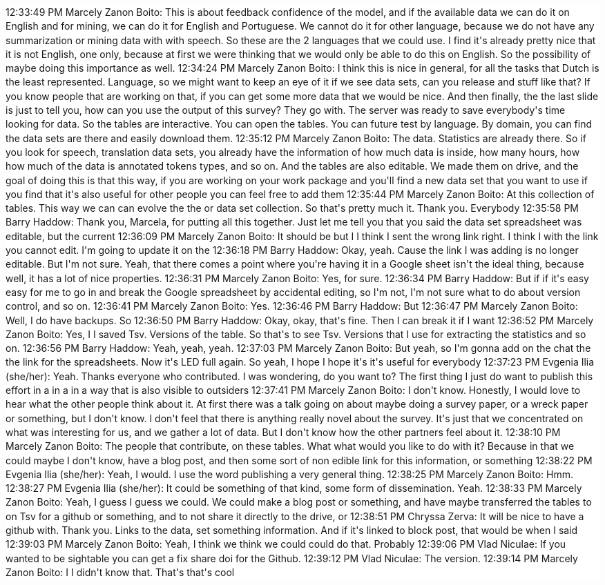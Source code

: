 12:33:49 PM Marcely Zanon Boito: This is about feedback confidence of the model, and if the available data we can do it on English and for mining, we can do it for English and Portuguese. We cannot do it for other language, because we do not have any summarization or mining data with with speech. So these are the 2 languages that we could use. I find it's already pretty nice that it is not English, one only, because at first we were thinking that we would only be able to do this on English. So the possibility of maybe doing this importance as well.
12:34:24 PM Marcely Zanon Boito: I think this is nice in general, for all the tasks that Dutch is the least represented. Language, so we might want to keep an eye of it if we see data sets, can you release and stuff like that? If you know people that are working on that, if you can get some more data that we would be nice. And then finally, the the last slide is just to tell you, how can you use the output of this survey? They go with. The server was ready to save everybody's time looking for data. So the tables are interactive. You can open the tables. You can future test by language. By domain, you can find the data sets are there and easily download them.
12:35:12 PM Marcely Zanon Boito: The data. Statistics are already there. So if you look for speech, translation data sets, you already have the information of how much data is inside, how many hours, how how much of the data is annotated tokens types, and so on. And the tables are also editable. We made them on drive, and the goal of doing this is that this way, if you are working on your work package and you'll find a new data set that you want to use if you find that it's also useful for other people you can feel free to add them
12:35:44 PM Marcely Zanon Boito: At this collection of tables. This way we can can evolve the the or data set collection. So that's pretty much it. Thank you. Everybody
12:35:58 PM Barry Haddow: Thank you, Marcela, for putting all this together. Just let me tell you that you said the data set spreadsheet was editable, but the current
12:36:09 PM Marcely Zanon Boito: It should be but I I think I sent the wrong link right. I think I with the link you cannot edit. I'm going to update it on the
12:36:18 PM Barry Haddow: Okay, yeah. Cause the link I was adding is no longer editable. But I'm not sure. Yeah, that there comes a point where you're having it in a Google sheet isn't the ideal thing, because well, it has a lot of nice properties.
12:36:31 PM Marcely Zanon Boito: Yes, for sure.
12:36:34 PM Barry Haddow: But if if it's easy easy for me to go in and break the Google spreadsheet by accidental editing, so I'm not, I'm not sure what to do about version control, and so on.
12:36:41 PM Marcely Zanon Boito: Yes.
12:36:46 PM Barry Haddow: But
12:36:47 PM Marcely Zanon Boito: Well, I do have backups. So
12:36:50 PM Barry Haddow: Okay, okay, that's fine. Then I can break it if I want
12:36:52 PM Marcely Zanon Boito: Yes, I I saved Tsv. Versions of the table. So that's to see Tsv. Versions that I use for extracting the statistics and so on.
12:36:56 PM Barry Haddow: Yeah, yeah, yeah.
12:37:03 PM Marcely Zanon Boito: But yeah, so I'm gonna add on the chat the the link for the spreadsheets. Now it's LED full again. So yeah, I hope I hope it's it's useful for everybody
12:37:23 PM Evgenia Ilia (she/her): Yeah. Thanks everyone who contributed. I was wondering, do you want to? The first thing I just do want to publish this effort in a in a in a way that is also visible to outsiders
12:37:41 PM Marcely Zanon Boito: I don't know. Honestly, I would love to hear what the other people think about it. At first there was a talk going on about maybe doing a survey paper, or a wreck paper or something, but I don't know. I don't feel that there is anything really novel about the survey. It's just that we concentrated on what was interesting for us, and we gather a lot of data. But I don't know how the other partners feel about it.
12:38:10 PM Marcely Zanon Boito: The people that contribute, on these tables. What what would you like to do with it? Because in that we could maybe I don't know, have a blog post, and then some sort of non edible link for this information, or something
12:38:22 PM Evgenia Ilia (she/her): Yeah, I would. I use the word publishing a very general thing.
12:38:25 PM Marcely Zanon Boito: Hmm.
12:38:27 PM Evgenia Ilia (she/her): It could be something of that kind, some form of dissemination. Yeah.
12:38:33 PM Marcely Zanon Boito: Yeah, I guess I guess we could. We could make a blog post or something, and have maybe transferred the tables to on Tsv for a github or something, and to not share it directly to the drive, or
12:38:51 PM Chryssa Zerva: It will be nice to have a github with. Thank you. Links to the data, set something information. And if it's linked to block post, that would be when I said
12:39:03 PM Marcely Zanon Boito: Yeah, I think we think we could could do that. Probably
12:39:06 PM Vlad Niculae: If you wanted to be sightable you can get a fix share doi for the Github.
12:39:12 PM Vlad Niculae: The version.
12:39:14 PM Marcely Zanon Boito: I I didn't know that. That's that's cool